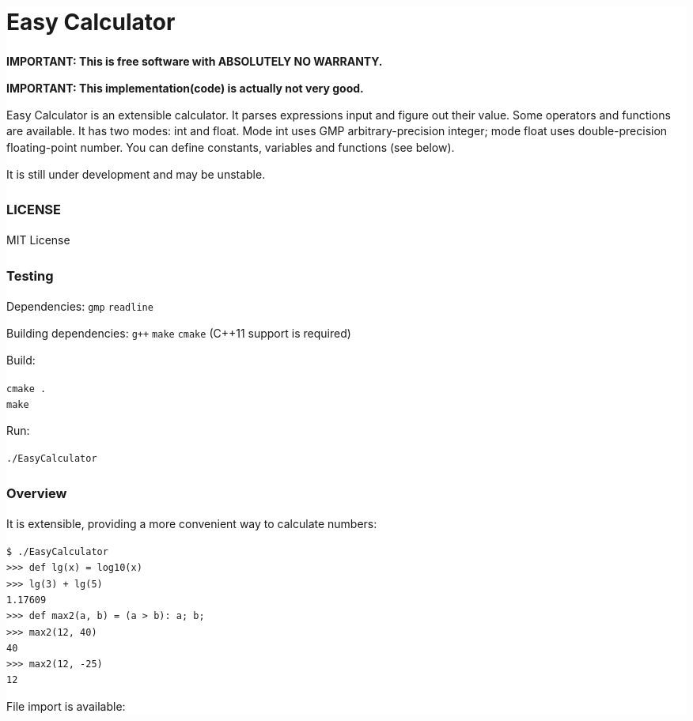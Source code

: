 # Easy Calculator


**IMPORTANT: This is free software with ABSOLUTELY NO WARRANTY.**


**IMPORTANT: This implementation(code) is actually not very good.**


Easy Calculator is an extensible calculator. It parses expressions input and figure out their value. Some operators and functions are available. It has two modes: int and float. Mode int uses GMP arbitrary-precision integer; mode float uses double-precision floating-point number. You can define constants, variables and functions (see below).

It is still under development and may be unstable.


### LICENSE
MIT License


### Testing

Dependencies:
    `gmp`
    `readline`

Building dependencies:
    `g++`
    `make`
    `cmake`
    (C++11 support is required)

Build:

	cmake .
	make

Run:

    ./EasyCalculator
    
### Overview
It is extensible, providing a more convenient way to calculate numbers:

    $ ./EasyCalculator
    >>> def lg(x) = log10(x)
    >>> lg(3) + lg(5)
    1.17609
    >>> def max2(a, b) = (a > b): a; b;
    >>> max2(12, 40)
    40
    >>> max2(12, -25)
    12

File import is available:
